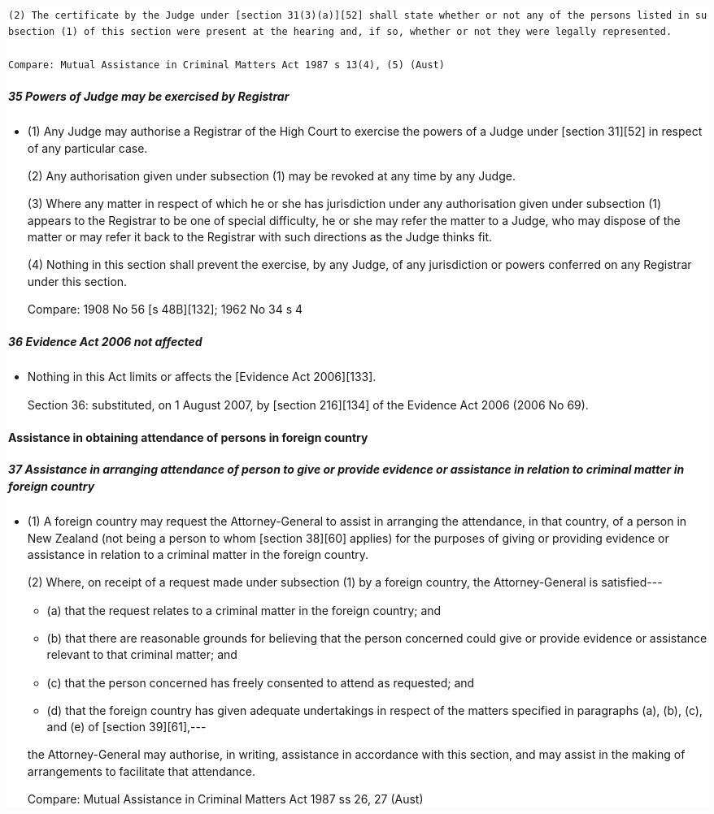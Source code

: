     (2) The certificate by the Judge under [section 31(3)(a)][52] shall state whether or not any of the persons listed in subsection (1) of this section were present at the hearing and, if so, whether or not they were legally represented.
    
    Compare: Mutual Assistance in Criminal Matters Act 1987 s 13(4), (5) (Aust)

##### 35 Powers of Judge may be exercised by Registrar
    
*   (1) Any Judge may authorise a Registrar of the High Court to exercise the powers of a Judge under [section 31][52] in respect of any particular case.
    
    (2) Any authorisation given under subsection (1) may be revoked at any time by any Judge.
    
    (3) Where any matter in respect of which he or she has jurisdiction under any authorisation given under subsection (1) appears to the Registrar to be one of special difficulty, he or she may refer the matter to a Judge, who may dispose of the matter or may refer it back to the Registrar with such directions as the Judge thinks fit.
    
    (4) Nothing in this section shall prevent the exercise, by any Judge, of any jurisdiction or powers conferred on any Registrar under this section.
    
    Compare: 1908 No 56 [s 48B][132]; 1962 No 34 s 4

##### 36 Evidence Act 2006 not affected
    
*   Nothing in this Act limits or affects the [Evidence Act 2006][133].
    
    Section 36: substituted, on 1 August 2007, by [section 216][134] of the Evidence Act 2006 (2006 No 69).

#### Assistance in obtaining attendance of persons in foreign country

##### 37 Assistance in arranging attendance of person to give or provide evidence or assistance in relation to criminal matter in foreign country
    
*   (1) A foreign country may request the Attorney-General to assist in arranging the attendance, in that country, of a person in New Zealand (not being a person to whom [section 38][60] applies) for the purposes of giving or providing evidence or assistance in relation to a criminal matter in the foreign country.
    
    (2) Where, on receipt of a request made under subsection (1) by a foreign country, the Attorney-General is satisfied---
        
    *   (a) that the request relates to a criminal matter in the foreign country; and
    
    *   (b) that there are reasonable grounds for believing that the person concerned could give or provide evidence or assistance relevant to that criminal matter; and
    
    *   (c) that the person concerned has freely consented to attend as requested; and
    
    *   (d) that the foreign country has given adequate undertakings in respect of the matters specified in paragraphs (a), (b), (c), and (e) of [section 39][61],---
    
    the Attorney-General may authorise, in writing, assistance in accordance with this section, and may assist in the making of arrangements to facilitate that attendance.
    
    Compare: Mutual Assistance in Criminal Matters Act 1987 ss 26, 27 (Aust)
    